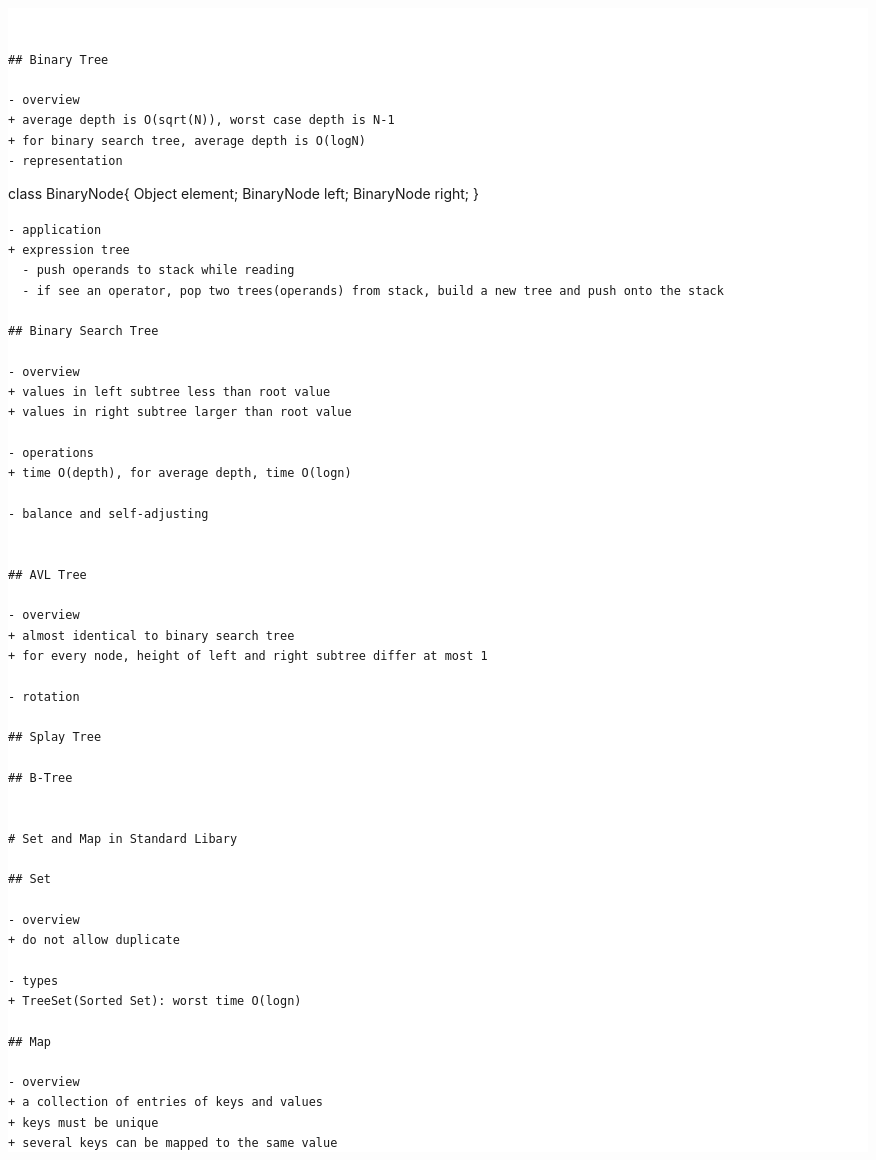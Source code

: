    ```


## Binary Tree

- overview
  + average depth is O(sqrt(N)), worst case depth is N-1
  + for binary search tree, average depth is O(logN)
- representation
   
  ``` 
  class BinaryNode{
     Object element;
     BinaryNode left;
     BinaryNode right;
  }
  ```
- application
  + expression tree
    - push operands to stack while reading
    - if see an operator, pop two trees(operands) from stack, build a new tree and push onto the stack

## Binary Search Tree

- overview
  + values in left subtree less than root value
  + values in right subtree larger than root value

- operations
  + time O(depth), for average depth, time O(logn)

- balance and self-adjusting


## AVL Tree

- overview
  + almost identical to binary search tree
  + for every node, height of left and right subtree differ at most 1

- rotation

## Splay Tree

## B-Tree


# Set and Map in Standard Libary

## Set

- overview
  + do not allow duplicate

- types
  + TreeSet(Sorted Set): worst time O(logn)

## Map

- overview
  + a collection of entries of keys and values
  + keys must be unique
  + several keys can be mapped to the same value
  ```